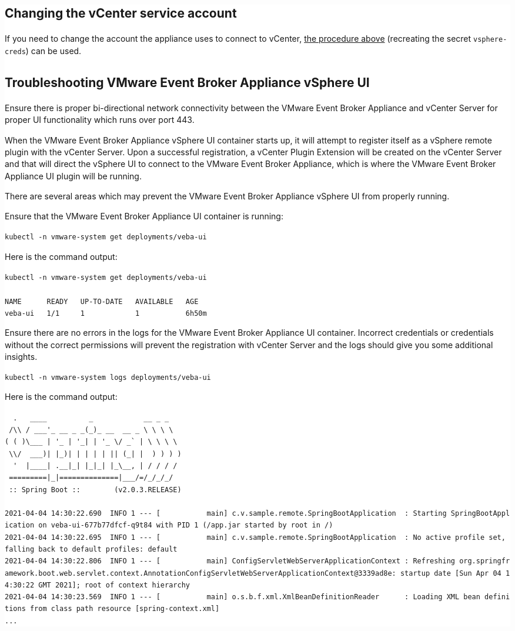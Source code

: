 ## Changing the vCenter service account

If you need to change the account the appliance uses to connect to vCenter, [the procedure above](#recovering-from-a-crashing-vcsa-source-adapter-pod) (recreating the secret `vsphere-creds`) can be used.

## Troubleshooting VMware Event Broker Appliance vSphere UI

Ensure there is proper bi-directional network connectivity between the VMware Event Broker Appliance and vCenter Server for proper UI functionality which runs over port 443.

When the VMware Event Broker Appliance vSphere UI container starts up, it will attempt to register itself as a vSphere remote plugin with the vCenter Server. Upon a successful registration, a vCenter Plugin Extension will be created on the vCenter Server and that will direct the vSphere UI to connect to the VMware Event Broker Appliance, which is where the VMware Event Broker Appliance UI plugin will be running.

There are several areas which may prevent the VMware Event Broker Appliance vSphere UI from properly running.

Ensure that the VMware Event Broker Appliance UI container is running:

```console
kubectl -n vmware-system get deployments/veba-ui
```

Here is the command output:


```console
kubectl -n vmware-system get deployments/veba-ui

NAME      READY   UP-TO-DATE   AVAILABLE   AGE
veba-ui   1/1     1            1           6h50m
```

Ensure there are no errors in the logs for the VMware Event Broker Appliance UI container. Incorrect credentials or credentials without the correct permissions will prevent the registration with vCenter Server and the logs should give you some additional insights.

```console
kubectl -n vmware-system logs deployments/veba-ui
```

Here is the command output:

```console
  .   ____          _            __ _ _
 /\\ / ___'_ __ _ _(_)_ __  __ _ \ \ \ \
( ( )\___ | '_ | '_| | '_ \/ _` | \ \ \ \
 \\/  ___)| |_)| | | | | || (_| |  ) ) ) )
  '  |____| .__|_| |_|_| |_\__, | / / / /
 =========|_|==============|___/=/_/_/_/
 :: Spring Boot ::        (v2.0.3.RELEASE)

2021-04-04 14:30:22.690  INFO 1 --- [           main] c.v.sample.remote.SpringBootApplication  : Starting SpringBootApplication on veba-ui-677b77dfcf-q9t84 with PID 1 (/app.jar started by root in /)
2021-04-04 14:30:22.695  INFO 1 --- [           main] c.v.sample.remote.SpringBootApplication  : No active profile set, falling back to default profiles: default
2021-04-04 14:30:22.806  INFO 1 --- [           main] ConfigServletWebServerApplicationContext : Refreshing org.springframework.boot.web.servlet.context.AnnotationConfigServletWebServerApplicationContext@3339ad8e: startup date [Sun Apr 04 14:30:22 GMT 2021]; root of context hierarchy
2021-04-04 14:30:23.569  INFO 1 --- [           main] o.s.b.f.xml.XmlBeanDefinitionReader      : Loading XML bean definitions from class path resource [spring-context.xml]
...
```
